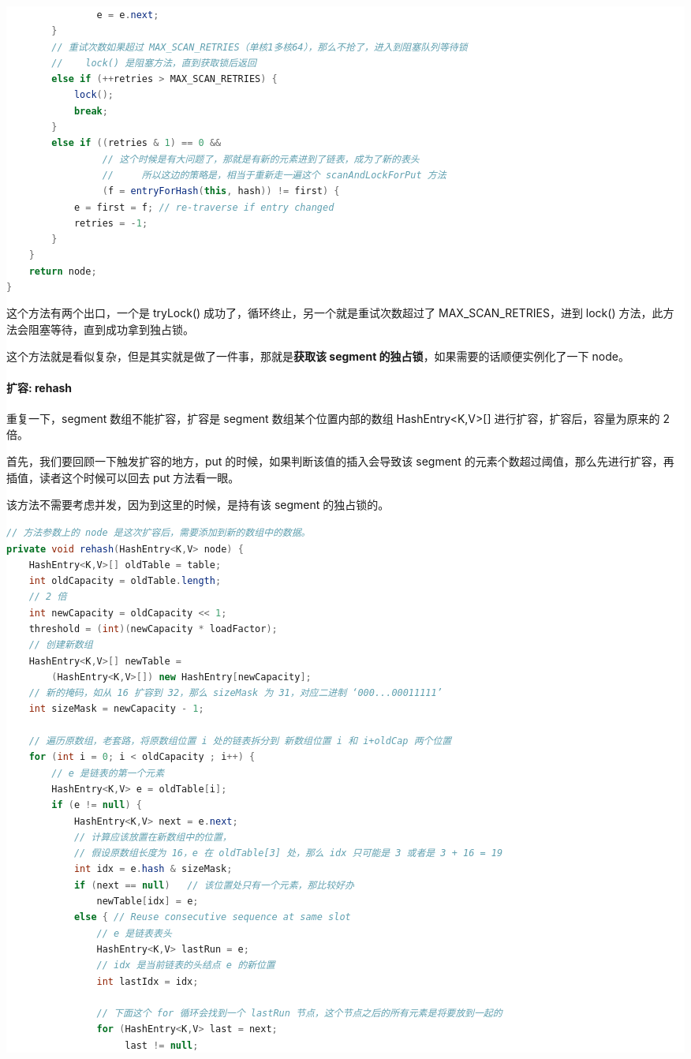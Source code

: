 ```java
                e = e.next;
        }
        // 重试次数如果超过 MAX_SCAN_RETRIES（单核1多核64），那么不抢了，进入到阻塞队列等待锁
        //    lock() 是阻塞方法，直到获取锁后返回
        else if (++retries > MAX_SCAN_RETRIES) {
            lock();
            break;
        }
        else if ((retries & 1) == 0 &&
                 // 这个时候是有大问题了，那就是有新的元素进到了链表，成为了新的表头
                 //     所以这边的策略是，相当于重新走一遍这个 scanAndLockForPut 方法
                 (f = entryForHash(this, hash)) != first) {
            e = first = f; // re-traverse if entry changed
            retries = -1;
        }
    }
    return node;
}
```

这个方法有两个出口，一个是 tryLock() 成功了，循环终止，另一个就是重试次数超过了 MAX_SCAN_RETRIES，进到 lock() 方法，此方法会阻塞等待，直到成功拿到独占锁。

这个方法就是看似复杂，但是其实就是做了一件事，那就是**获取该 segment 的独占锁**，如果需要的话顺便实例化了一下 node。

#### 扩容: rehash

重复一下，segment 数组不能扩容，扩容是 segment 数组某个位置内部的数组 HashEntry<K,V>[] 进行扩容，扩容后，容量为原来的 2 倍。

首先，我们要回顾一下触发扩容的地方，put 的时候，如果判断该值的插入会导致该 segment 的元素个数超过阈值，那么先进行扩容，再插值，读者这个时候可以回去 put 方法看一眼。

该方法不需要考虑并发，因为到这里的时候，是持有该 segment 的独占锁的。

```java
// 方法参数上的 node 是这次扩容后，需要添加到新的数组中的数据。
private void rehash(HashEntry<K,V> node) {
    HashEntry<K,V>[] oldTable = table;
    int oldCapacity = oldTable.length;
    // 2 倍
    int newCapacity = oldCapacity << 1;
    threshold = (int)(newCapacity * loadFactor);
    // 创建新数组
    HashEntry<K,V>[] newTable =
        (HashEntry<K,V>[]) new HashEntry[newCapacity];
    // 新的掩码，如从 16 扩容到 32，那么 sizeMask 为 31，对应二进制 ‘000...00011111’
    int sizeMask = newCapacity - 1;
    
    // 遍历原数组，老套路，将原数组位置 i 处的链表拆分到 新数组位置 i 和 i+oldCap 两个位置
    for (int i = 0; i < oldCapacity ; i++) {
        // e 是链表的第一个元素
        HashEntry<K,V> e = oldTable[i];
        if (e != null) {
            HashEntry<K,V> next = e.next;
            // 计算应该放置在新数组中的位置，
            // 假设原数组长度为 16，e 在 oldTable[3] 处，那么 idx 只可能是 3 或者是 3 + 16 = 19
            int idx = e.hash & sizeMask;
            if (next == null)   // 该位置处只有一个元素，那比较好办
                newTable[idx] = e;
            else { // Reuse consecutive sequence at same slot
                // e 是链表表头
                HashEntry<K,V> lastRun = e;
                // idx 是当前链表的头结点 e 的新位置
                int lastIdx = idx;

                // 下面这个 for 循环会找到一个 lastRun 节点，这个节点之后的所有元素是将要放到一起的
                for (HashEntry<K,V> last = next;
                     last != null;
```